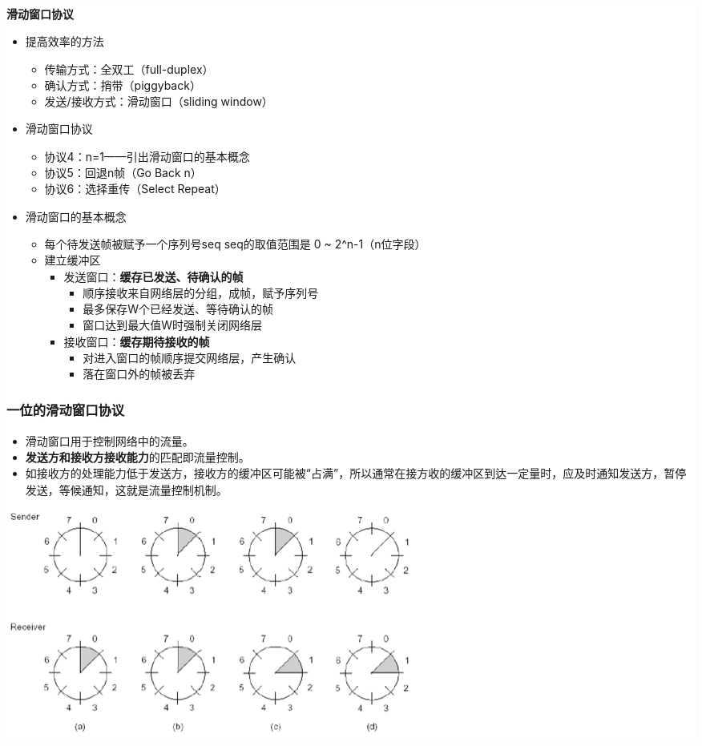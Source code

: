 

**滑动窗口协议**

- 提高效率的方法
  - 传输方式：全双工（full-duplex）
  - 确认方式：捎带（piggyback）
  - 发送/接收方式：滑动窗口（sliding window）
- 滑动窗口协议
  - 协议4：n=1——引出滑动窗口的基本概念
  - 协议5：回退n帧（Go Back n）
  - 协议6：选择重传（Select Repeat）

- 滑动窗口的基本概念
  - 每个待发送帧被赋予一个序列号seq
    seq的取值范围是 0 ~ 2^n-1（n位字段）
  - 建立缓冲区
    - 发送窗口：**缓存已发送、待确认的帧**
      - 顺序接收来自网络层的分组，成帧，赋予序列号
      - 最多保存W个已经发送、等待确认的帧
      - 窗口达到最大值W时强制关闭网络层
    - 接收窗口：**缓存期待接收的帧**
      - 对进入窗口的帧顺序提交网络层，产生确认
      - 落在窗口外的帧被丢弃



### 一位的滑动窗口协议

- 滑动窗口用于控制网络中的流量。 
- **发送方和接收方接收能力**的匹配即流量控制。 
- 如接收方的处理能力低于发送方，接收方的缓冲区可能被“占满”，所以通常在接方收的缓冲区到达一定量时，应及时通知发送方，暂停发送，等候通知，这就是流量控制机制。

<img src="cs_network.assets/image-20230614180418179.png" alt="image-20230614180418179" style="zoom:50%;" />
